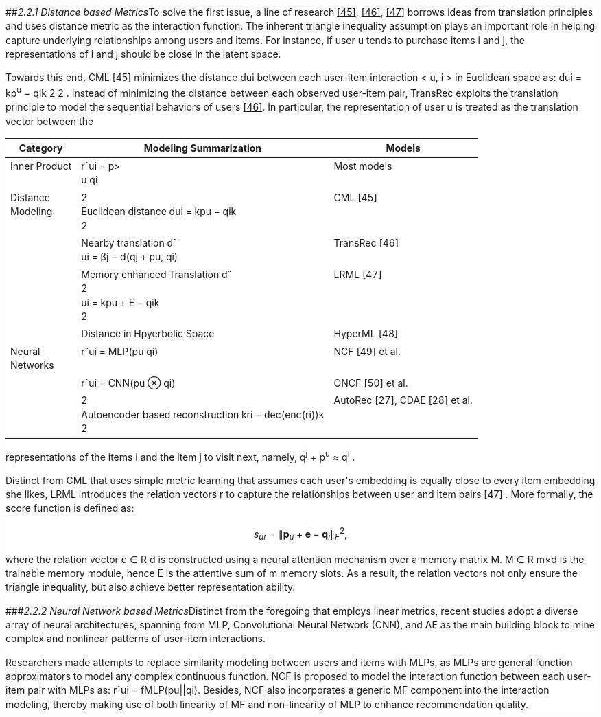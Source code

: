 ##*2.2.1 Distance based Metrics*To solve the first issue, a line of research [\[45\]](#page-14-44), [\[46\]](#page-14-46), [\[47\]](#page-14-47) borrows ideas from translation principles and uses distance metric as the interaction function. The inherent triangle inequality assumption plays an important role in helping capture underlying relationships among users and items. For instance, if user u tends to purchase items i and j, the representations of i and j should be close in the latent space.

Towards this end, CML [\[45\]](#page-14-44) minimizes the distance dui between each user-item interaction < u, i > in Euclidean space as: dui = kp<sup>u</sup> − qik 2 2 . Instead of minimizing the distance between each observed user-item pair, TransRec exploits the translation principle to model the sequential behaviors of users [\[46\]](#page-14-46). In particular, the representation of user u is treated as the translation vector between the

<span id="page-4-1"></span>

| Category             | Modeling Summarization                                         | Models                         |
|----------------------|----------------------------------------------------------------|--------------------------------|
| Inner Product        | rˆui = p><br>u qi                                              | Most models                    |
| Distance<br>Modeling | 2<br>Euclidean distance dui = kpu − qik<br>2                   | CML [45]                       |
|                      | Nearby translation dˆ<br>ui = βj − d(qj + pu, qi)              | TransRec [46]                  |
|                      | Memory enhanced Translation dˆ<br>2<br>ui = kpu + E − qik<br>2 | LRML [47]                      |
|                      | Distance in Hpyerbolic Space                                   | HyperML [48]                   |
| Neural<br>Networks   | rˆui = MLP(pu  qi)                                             | NCF [49] et al.                |
|                      | rˆui = CNN(pu ⊗ qi)                                            | ONCF [50] et al.               |
|                      | 2<br>Autoencoder based reconstruction kri − dec(enc(ri))k<br>2 | AutoRec [27], CDAE [28] et al. |

representations of the items i and the item j to visit next, namely, q<sup>j</sup> + p<sup>u</sup> ≈ q<sup>i</sup> .

Distinct from CML that uses simple metric learning that assumes each user's embedding is equally close to every item embedding she likes, LRML introduces the relation vectors r to capture the relationships between user and item pairs [\[47\]](#page-14-47) . More formally, the score function is defined as:

$$
s_{ui} = \|\mathbf{p}_u + \mathbf{e} - \mathbf{q}_i\|_F^2, \tag{7}
$$

where the relation vector e ∈ R d is constructed using a neural attention mechanism over a memory matrix M. M ∈ R m×d is the trainable memory module, hence E is the attentive sum of m memory slots. As a result, the relation vectors not only ensure the triangle inequality, but also achieve better representation ability.

###*2.2.2 Neural Network based Metrics*Distinct from the foregoing that employs linear metrics, recent studies adopt a diverse array of neural architectures, spanning from MLP, Convolutional Neural Network (CNN), and AE as the main building block to mine complex and nonlinear patterns of user-item interactions.

Researchers made attempts to replace similarity modeling between users and items with MLPs, as MLPs are general function approximators to model any complex continuous function. NCF is proposed to model the interaction function between each user-item pair with MLPs as: rˆui = fMLP(pu||qi). Besides, NCF also incorporates a generic MF component into the interaction modeling, thereby making use of both linearity of MF and non-linearity of MLP to enhance recommendation quality.
